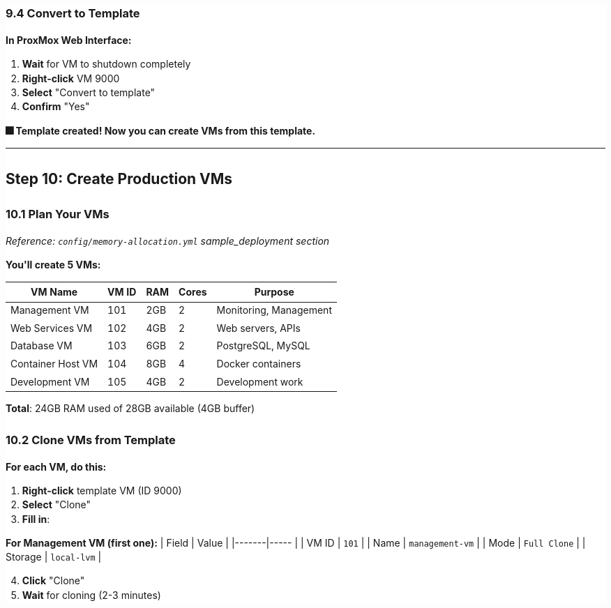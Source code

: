 ### 9.4 Convert to Template

**In ProxMox Web Interface:**
1. **Wait** for VM to shutdown completely
2. **Right-click** VM 9000
3. **Select** "Convert to template"
4. **Confirm** "Yes"

**🎆 Template created! Now you can create VMs from this template.**

---

## Step 10: Create Production VMs

### 10.1 Plan Your VMs

*Reference: `config/memory-allocation.yml` sample_deployment section*

**You'll create 5 VMs:**

| VM Name | VM ID | RAM | Cores | Purpose |
|---------|-------|-----|-------|--------|
| Management VM | 101 | 2GB | 2 | Monitoring, Management |
| Web Services VM | 102 | 4GB | 2 | Web servers, APIs |
| Database VM | 103 | 6GB | 2 | PostgreSQL, MySQL |
| Container Host VM | 104 | 8GB | 4 | Docker containers |
| Development VM | 105 | 4GB | 2 | Development work |

**Total**: 24GB RAM used of 28GB available (4GB buffer)

### 10.2 Clone VMs from Template

**For each VM, do this:**

1. **Right-click** template VM (ID 9000)
2. **Select** "Clone"
3. **Fill in**:

**For Management VM (first one):**
| Field | Value |
|-------|----- |
| VM ID | `101` |
| Name | `management-vm` |
| Mode | `Full Clone` |
| Storage | `local-lvm` |

4. **Click** "Clone"
5. **Wait** for cloning (2-3 minutes)
